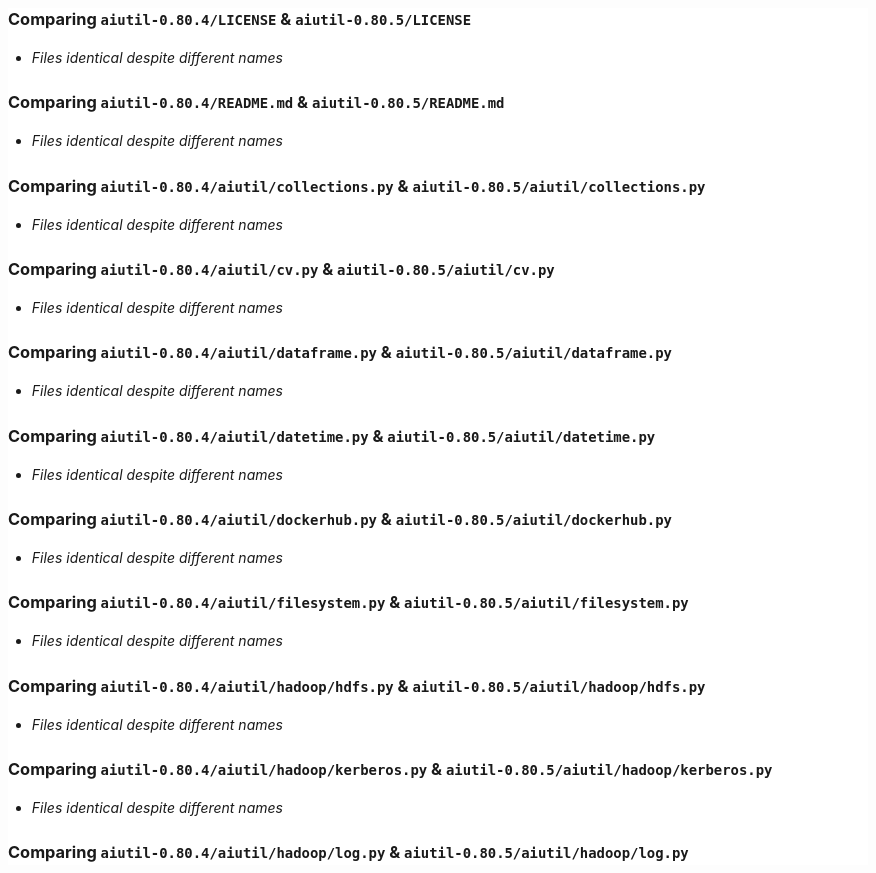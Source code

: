 ### Comparing `aiutil-0.80.4/LICENSE` & `aiutil-0.80.5/LICENSE`

 * *Files identical despite different names*

### Comparing `aiutil-0.80.4/README.md` & `aiutil-0.80.5/README.md`

 * *Files identical despite different names*

### Comparing `aiutil-0.80.4/aiutil/collections.py` & `aiutil-0.80.5/aiutil/collections.py`

 * *Files identical despite different names*

### Comparing `aiutil-0.80.4/aiutil/cv.py` & `aiutil-0.80.5/aiutil/cv.py`

 * *Files identical despite different names*

### Comparing `aiutil-0.80.4/aiutil/dataframe.py` & `aiutil-0.80.5/aiutil/dataframe.py`

 * *Files identical despite different names*

### Comparing `aiutil-0.80.4/aiutil/datetime.py` & `aiutil-0.80.5/aiutil/datetime.py`

 * *Files identical despite different names*

### Comparing `aiutil-0.80.4/aiutil/dockerhub.py` & `aiutil-0.80.5/aiutil/dockerhub.py`

 * *Files identical despite different names*

### Comparing `aiutil-0.80.4/aiutil/filesystem.py` & `aiutil-0.80.5/aiutil/filesystem.py`

 * *Files identical despite different names*

### Comparing `aiutil-0.80.4/aiutil/hadoop/hdfs.py` & `aiutil-0.80.5/aiutil/hadoop/hdfs.py`

 * *Files identical despite different names*

### Comparing `aiutil-0.80.4/aiutil/hadoop/kerberos.py` & `aiutil-0.80.5/aiutil/hadoop/kerberos.py`

 * *Files identical despite different names*

### Comparing `aiutil-0.80.4/aiutil/hadoop/log.py` & `aiutil-0.80.5/aiutil/hadoop/log.py`
